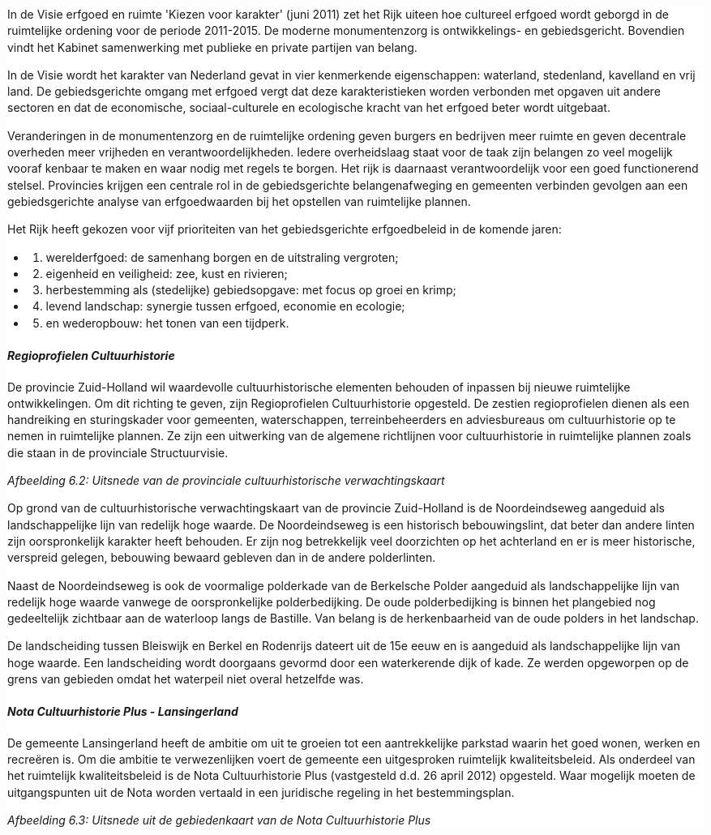 In de Visie erfgoed en ruimte 'Kiezen voor karakter' (juni 2011) zet het Rijk uiteen hoe cultureel erfgoed wordt geborgd in de ruimtelijke ordening voor de periode 2011-2015. De moderne monumentenzorg is ontwikkelings- en gebiedsgericht. Bovendien vindt het Kabinet samenwerking met publieke en private partijen van belang.

In de Visie wordt het karakter van Nederland gevat in vier kenmerkende eigenschappen: waterland, stedenland, kavelland en vrij land. De gebiedsgerichte omgang met erfgoed vergt dat deze karakteristieken worden verbonden met opgaven uit andere sectoren en dat de economische, sociaal-culturele en ecologische kracht van het erfgoed beter wordt uitgebaat.

Veranderingen in de monumentenzorg en de ruimtelijke ordening geven burgers en bedrijven meer ruimte en geven decentrale overheden meer vrijheden en verantwoordelijkheden. Iedere overheidslaag staat voor de taak zijn belangen zo veel mogelijk vooraf kenbaar te maken en waar nodig met regels te borgen. Het rijk is daarnaast verantwoordelijk voor een goed functionerend stelsel. Provincies krijgen een centrale rol in de gebiedsgerichte belangenafweging en gemeenten verbinden gevolgen aan een gebiedsgerichte analyse van erfgoedwaarden bij het opstellen van ruimtelijke plannen.

Het Rijk heeft gekozen voor vijf prioriteiten van het gebiedsgerichte erfgoedbeleid in de komende jaren:

- 1. werelderfgoed: de samenhang borgen en de uitstraling vergroten;
- 2. eigenheid en veiligheid: zee, kust en rivieren;
- 3. herbestemming als (stedelijke) gebiedsopgave: met focus op groei en krimp;
- 4. levend landschap: synergie tussen erfgoed, economie en ecologie;
- 5. en wederopbouw: het tonen van een tijdperk.

#### *Regioprofielen Cultuurhistorie*

De provincie Zuid-Holland wil waardevolle cultuurhistorische elementen behouden of inpassen bij nieuwe ruimtelijke ontwikkelingen. Om dit richting te geven, zijn Regioprofielen Cultuurhistorie opgesteld. De zestien regioprofielen dienen als een handreiking en sturingskader voor gemeenten, waterschappen, terreinbeheerders en adviesbureaus om cultuurhistorie op te nemen in ruimtelijke plannen. Ze zijn een uitwerking van de algemene richtlijnen voor cultuurhistorie in ruimtelijke plannen zoals die staan in de provinciale Structuurvisie.

*Afbeelding 6.2: Uitsnede van de provinciale cultuurhistorische verwachtingskaart* 

Op grond van de cultuurhistorische verwachtingskaart van de provincie Zuid-Holland is de Noordeindseweg aangeduid als landschappelijke lijn van redelijk hoge waarde. De Noordeindseweg is een historisch bebouwingslint, dat beter dan andere linten zijn oorspronkelijk karakter heeft behouden. Er zijn nog betrekkelijk veel doorzichten op het achterland en er is meer historische, verspreid gelegen, bebouwing bewaard gebleven dan in de andere polderlinten.

Naast de Noordeindseweg is ook de voormalige polderkade van de Berkelsche Polder aangeduid als landschappelijke lijn van redelijk hoge waarde vanwege de oorspronkelijke polderbedijking. De oude polderbedijking is binnen het plangebied nog gedeeltelijk zichtbaar aan de waterloop langs de Bastille. Van belang is de herkenbaarheid van de oude polders in het landschap.

De landscheiding tussen Bleiswijk en Berkel en Rodenrijs dateert uit de 15e eeuw en is aangeduid als landschappelijke lijn van hoge waarde. Een landscheiding wordt doorgaans gevormd door een waterkerende dijk of kade. Ze werden opgeworpen op de grens van gebieden omdat het waterpeil niet overal hetzelfde was.

#### *Nota Cultuurhistorie Plus - Lansingerland*

De gemeente Lansingerland heeft de ambitie om uit te groeien tot een aantrekkelijke parkstad waarin het goed wonen, werken en recreëren is. Om die ambitie te verwezenlijken voert de gemeente een uitgesproken ruimtelijk kwaliteitsbeleid. Als onderdeel van het ruimtelijk kwaliteitsbeleid is de Nota Cultuurhistorie Plus (vastgesteld d.d. 26 april 2012) opgesteld. Waar mogelijk moeten de uitgangspunten uit de Nota worden vertaald in een juridische regeling in het bestemmingsplan.

*Afbeelding 6.3: Uitsnede uit de gebiedenkaart van de Nota Cultuurhistorie Plus* 

